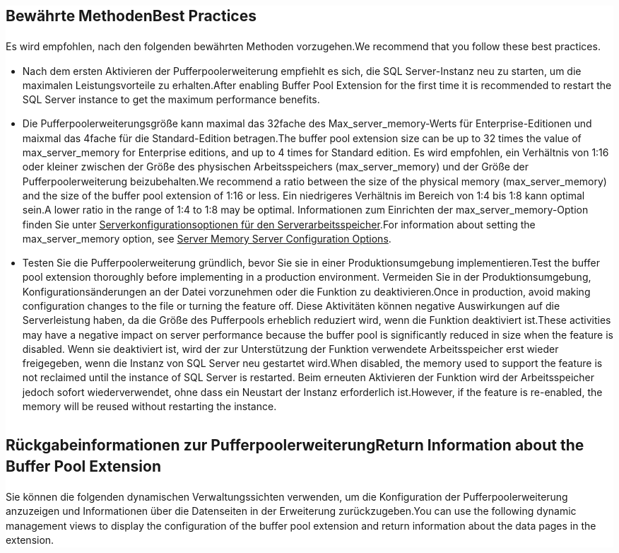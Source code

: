 ## <a name="best-practices"></a><span data-ttu-id="61833-159">Bewährte Methoden</span><span class="sxs-lookup"><span data-stu-id="61833-159">Best Practices</span></span>
 <span data-ttu-id="61833-160">Es wird empfohlen, nach den folgenden bewährten Methoden vorzugehen.</span><span class="sxs-lookup"><span data-stu-id="61833-160">We recommend that you follow these best practices.</span></span>

-   <span data-ttu-id="61833-161">Nach dem ersten Aktivieren der Pufferpoolerweiterung empfiehlt es sich, die SQL Server-Instanz neu zu starten, um die maximalen Leistungsvorteile zu erhalten.</span><span class="sxs-lookup"><span data-stu-id="61833-161">After enabling Buffer Pool Extension for the first time it is recommended to restart the SQL Server instance to get the maximum performance benefits.</span></span>

-   <span data-ttu-id="61833-162">Die Pufferpoolerweiterungsgröße kann maximal das 32fache des Max_server_memory-Werts für Enterprise-Editionen und maixmal das 4fache für die Standard-Edition betragen.</span><span class="sxs-lookup"><span data-stu-id="61833-162">The buffer pool extension size can be up to 32 times the value of max_server_memory for Enterprise editions, and up to 4 times for Standard edition.</span></span>  <span data-ttu-id="61833-163">Es wird empfohlen, ein Verhältnis von 1:16 oder kleiner zwischen der Größe des physischen Arbeitsspeichers (max_server_memory) und der Größe der Pufferpoolerweiterung beizubehalten.</span><span class="sxs-lookup"><span data-stu-id="61833-163">We recommend a ratio between the size of the physical memory (max_server_memory) and the size of the buffer pool extension of 1:16 or less.</span></span> <span data-ttu-id="61833-164">Ein niedrigeres Verhältnis im Bereich von 1:4 bis 1:8 kann optimal sein.</span><span class="sxs-lookup"><span data-stu-id="61833-164">A lower ratio in the range of 1:4 to 1:8 may be optimal.</span></span> <span data-ttu-id="61833-165">Informationen zum Einrichten der max_server_memory-Option finden Sie unter [Serverkonfigurationsoptionen für den Serverarbeitsspeicher](server-memory-server-configuration-options.md).</span><span class="sxs-lookup"><span data-stu-id="61833-165">For information about setting the max_server_memory option, see [Server Memory Server Configuration Options](server-memory-server-configuration-options.md).</span></span>

-   <span data-ttu-id="61833-166">Testen Sie die Pufferpoolerweiterung gründlich, bevor Sie sie in einer Produktionsumgebung implementieren.</span><span class="sxs-lookup"><span data-stu-id="61833-166">Test the buffer pool extension thoroughly before implementing in a production environment.</span></span> <span data-ttu-id="61833-167">Vermeiden Sie in der Produktionsumgebung, Konfigurationsänderungen an der Datei vorzunehmen oder die Funktion zu deaktivieren.</span><span class="sxs-lookup"><span data-stu-id="61833-167">Once in production, avoid making configuration changes to the file or turning the feature off.</span></span> <span data-ttu-id="61833-168">Diese Aktivitäten können negative Auswirkungen auf die Serverleistung haben, da die Größe des Pufferpools erheblich reduziert wird, wenn die Funktion deaktiviert ist.</span><span class="sxs-lookup"><span data-stu-id="61833-168">These activities may have a negative impact on server performance because the buffer pool is significantly reduced in size when the feature is disabled.</span></span> <span data-ttu-id="61833-169">Wenn sie deaktiviert ist, wird der zur Unterstützung der Funktion verwendete Arbeitsspeicher erst wieder freigegeben, wenn die Instanz von SQL Server neu gestartet wird.</span><span class="sxs-lookup"><span data-stu-id="61833-169">When disabled, the memory used to support the feature is not reclaimed until the instance of SQL Server is restarted.</span></span> <span data-ttu-id="61833-170">Beim erneuten Aktivieren der Funktion wird der Arbeitsspeicher jedoch sofort wiederverwendet, ohne dass ein Neustart der Instanz erforderlich ist.</span><span class="sxs-lookup"><span data-stu-id="61833-170">However, if the feature is re-enabled, the memory will be reused without restarting the instance.</span></span>

## <a name="return-information-about-the-buffer-pool-extension"></a><span data-ttu-id="61833-171">Rückgabeinformationen zur Pufferpoolerweiterung</span><span class="sxs-lookup"><span data-stu-id="61833-171">Return Information about the Buffer Pool Extension</span></span>
 <span data-ttu-id="61833-172">Sie können die folgenden dynamischen Verwaltungssichten verwenden, um die Konfiguration der Pufferpoolerweiterung anzuzeigen und Informationen über die Datenseiten in der Erweiterung zurückzugeben.</span><span class="sxs-lookup"><span data-stu-id="61833-172">You can use the following dynamic management views to display the configuration of the buffer pool extension and return information about the data pages in the extension.</span></span>
